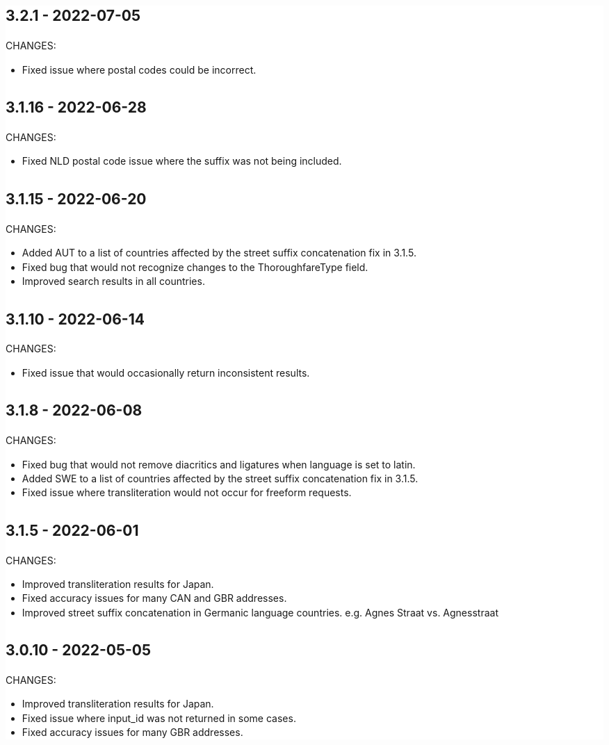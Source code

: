 
## 3.2.1 - 2022-07-05

CHANGES:

- Fixed issue where postal codes could be incorrect.


## 3.1.16 - 2022-06-28

CHANGES:

- Fixed NLD postal code issue where the suffix was not being included.


## 3.1.15 - 2022-06-20

CHANGES:

- Added AUT to a list of countries affected by the street suffix concatenation fix in 3.1.5.
- Fixed bug that would not recognize changes to the ThoroughfareType field.
- Improved search results in all countries.


## 3.1.10 - 2022-06-14

CHANGES:

- Fixed issue that would occasionally return inconsistent results.


## 3.1.8 - 2022-06-08

CHANGES:

- Fixed bug that would not remove diacritics and ligatures when language is set to latin.
- Added SWE to a list of countries affected by the street suffix concatenation fix in 3.1.5.
- Fixed issue where transliteration would not occur for freeform requests.


## 3.1.5 - 2022-06-01

CHANGES:

- Improved transliteration results for Japan.
- Fixed accuracy issues for many CAN and GBR addresses.
- Improved street suffix concatenation in Germanic language countries. 
     e.g. Agnes Straat vs. Agnesstraat


## 3.0.10 - 2022-05-05

CHANGES:

- Improved transliteration results for Japan.
- Fixed issue where input_id was not returned in some cases.
- Fixed accuracy issues for many GBR addresses.
